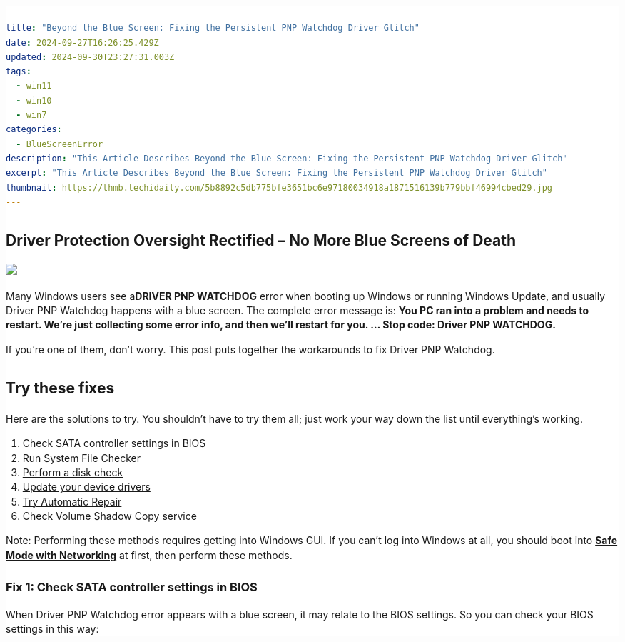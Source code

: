 ```yaml
---
title: "Beyond the Blue Screen: Fixing the Persistent PNP Watchdog Driver Glitch"
date: 2024-09-27T16:26:25.429Z
updated: 2024-09-30T23:27:31.003Z
tags:
  - win11
  - win10
  - win7
categories:
  - BlueScreenError
description: "This Article Describes Beyond the Blue Screen: Fixing the Persistent PNP Watchdog Driver Glitch"
excerpt: "This Article Describes Beyond the Blue Screen: Fixing the Persistent PNP Watchdog Driver Glitch"
thumbnail: https://thmb.techidaily.com/5b8892c5db775bfe3651bc6e97180034918a1871516139b779bbf46994cbed29.jpg
---
```


## Driver Protection Oversight Rectified – No More Blue Screens of Death

![](https://images.drivereasy.com/wp-content/uploads/2019/10/Snap4.png)

 Many Windows users see a**DRIVER PNP WATCHDOG** error when booting up Windows or running Windows Update, and usually Driver PNP Watchdog happens with a blue screen. The complete error message is: **You PC ran into a problem and needs to restart. We’re just collecting some error info, and then we’ll restart for you. … Stop code: Driver PNP WATCHDOG.**

 If you’re one of them, don’t worry. This post puts together the workarounds to fix Driver PNP Watchdog.

## Try these fixes

 Here are the solutions to try. You shouldn’t have to try them all; just work your way down the list until everything’s working.

1. [Check SATA controller settings in BIOS](https://tools.techidaily.com/drivereasy/download/)
2. [Run System File Checker](https://tools.techidaily.com/drivereasy/download/)
3. [Perform a disk check](https://tools.techidaily.com/drivereasy/download/)
4. [Update your device drivers](https://tools.techidaily.com/drivereasy/download/)
5. [Try Automatic Repair](https://tools.techidaily.com/drivereasy/download/)
6. [Check Volume Shadow Copy service](https://tools.techidaily.com/drivereasy/download/)

 Note: Performing these methods requires getting into Windows GUI. If you can’t log into Windows at all, you should boot into **[Safe Mode with Networking](https://tools.techidaily.com/drivereasy/download/)**  at first, then perform these methods.

### Fix 1: Check SATA controller settings in BIOS

 When Driver PNP Watchdog error appears with a blue screen, it may relate to the BIOS settings. So you can check your BIOS settings in this way:
